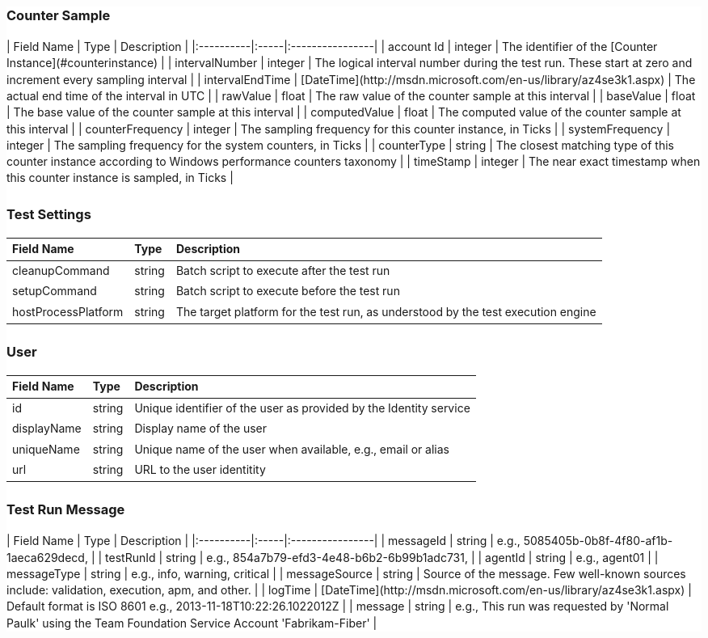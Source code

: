 ### Counter Sample
<a name="countersample" />
| Field Name | Type | Description |
|:----------|:-----|:----------------|
| account Id | integer | The identifier of the [Counter Instance](#counterinstance) |
| intervalNumber | integer | The logical interval number during the test run. These start at zero and increment every sampling interval |
| intervalEndTime | [DateTime](http://msdn.microsoft.com/en-us/library/az4se3k1.aspx) | The actual end time of the interval in UTC |
| rawValue | float | The raw value of the counter sample at this interval |
| baseValue | float | The base value of the counter sample at this interval |
| computedValue | float | The computed value of the counter sample at this interval |
| counterFrequency | integer | The sampling frequency for this counter instance, in Ticks |
| systemFrequency | integer | The sampling frequency for the system counters, in Ticks |
| counterType | string | The closest matching type of this counter instance according to Windows performance counters taxonomy |
| timeStamp | integer | The near exact timestamp when this counter instance is sampled, in Ticks |

### Test Settings
| Field Name | Type | Description |
|:----------|:-----|:----------------|
| cleanupCommand | string | Batch script to execute after the test run |
| setupCommand | string | Batch script to execute before the test run |
| hostProcessPlatform | string | The target platform for the test run, as understood by the test execution engine |

### User
| Field Name | Type | Description |
|:----------|:-----|:----------------|
| id | string | Unique identifier of the user as provided by the Identity service |
| displayName | string | Display name of the user |
| uniqueName | string | Unique name of the user when available, e.g., email or alias |
| url | string | URL to the user identitity |

### Test Run Message
<a name="testrunmessage" />
| Field Name | Type | Description |
|:----------|:-----|:----------------|
| messageId | string | e.g., 5085405b-0b8f-4f80-af1b-1aeca629decd, |
| testRunId | string | e.g., 854a7b79-efd3-4e48-b6b2-6b99b1adc731, |
| agentId | string | e.g., agent01 |
| messageType | string | e.g., info, warning, critical |
| messageSource | string | Source of the message. Few well-known sources include: validation, execution, apm, and other. |
| logTime | [DateTime](http://msdn.microsoft.com/en-us/library/az4se3k1.aspx) | Default format is ISO 8601 e.g., 2013-11-18T10:22:26.1022012Z |
| message | string | e.g., This run was requested by 'Normal Paulk' using the Team Foundation Service Account 'Fabrikam-Fiber' |
